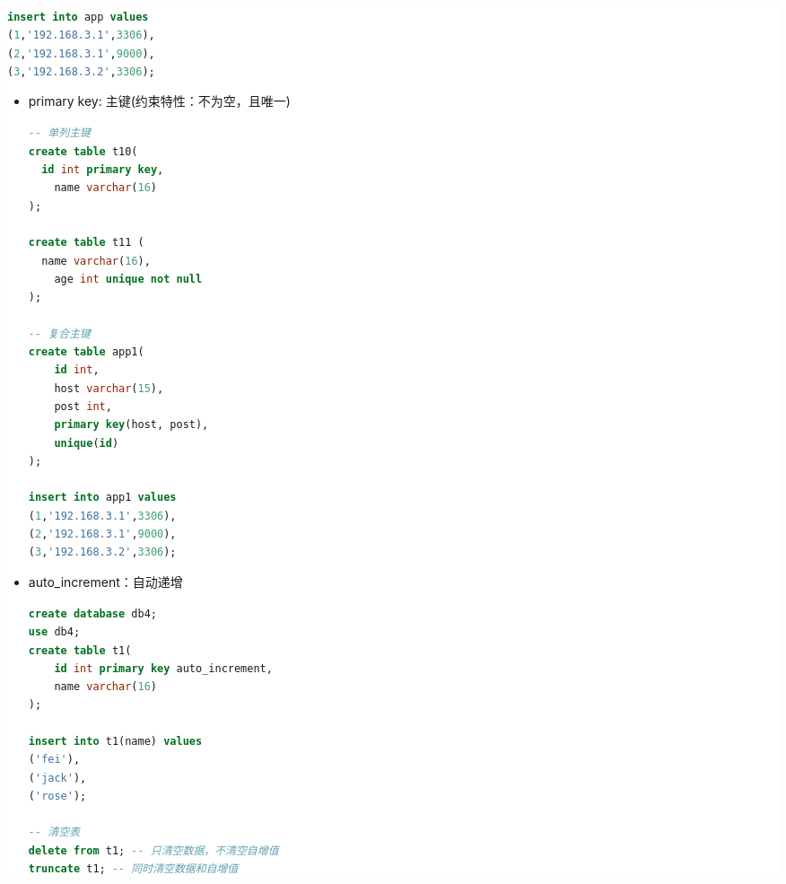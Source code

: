 ```sql
insert into app values
(1,'192.168.3.1',3306),
(2,'192.168.3.1',9000),
(3,'192.168.3.2',3306);
```

- primary key: 主键(约束特性：不为空，且唯一)

  ```sql
  -- 单列主键
  create table t10(
  	id int primary key,
      name varchar(16)
  );
  
  create table t11 (
  	name varchar(16),
      age int unique not null
  );
  
  -- 复合主键
  create table app1(
      id int,
      host varchar(15),
      post int,
      primary key(host, post),
      unique(id)
  );
  
  insert into app1 values
  (1,'192.168.3.1',3306),
  (2,'192.168.3.1',9000),
  (3,'192.168.3.2',3306);
  ```

  

- auto_increment：自动递增

  ```sql
  create database db4;
  use db4;
  create table t1(
      id int primary key auto_increment,
      name varchar(16)
  );
  
  insert into t1(name) values
  ('fei'),
  ('jack'),
  ('rose');
  
  -- 清空表
  delete from t1; -- 只清空数据，不清空自增值
  truncate t1; -- 同时清空数据和自增值
  ```
